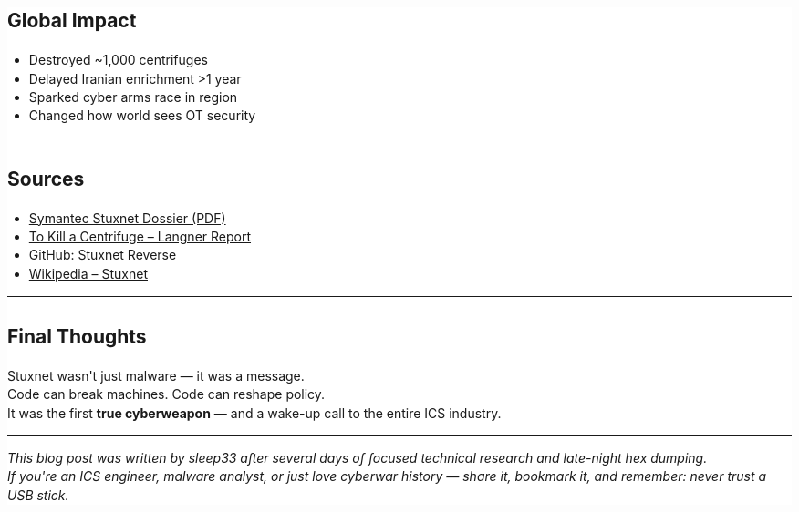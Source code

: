 
## Global Impact

- Destroyed ~1,000 centrifuges  
- Delayed Iranian enrichment >1 year  
- Sparked cyber arms race in region  
- Changed how world sees OT security  

---

## Sources

- [Symantec Stuxnet Dossier (PDF)](https://www.symantec.com/content/en/us/enterprise/media/security_response/whitepapers/w32_stuxnet_dossier.pdf)  
- [To Kill a Centrifuge – Langner Report](https://www.langner.com/en/wp-content/uploads/2017/03/to-kill-a-centrifuge.pdf)  
- [GitHub: Stuxnet Reverse](https://github.com/malware-research/stuxnet-reverse)  
- [Wikipedia – Stuxnet](https://en.wikipedia.org/wiki/Stuxnet)

---

## Final Thoughts  
Stuxnet wasn't just malware — it was a message.  
Code can break machines. Code can reshape policy.  
It was the first **true cyberweapon** — and a wake-up call to the entire ICS industry.

---

_This blog post was written by sleep33 after several days of focused technical research and late-night hex dumping.  
If you're an ICS engineer, malware analyst, or just love cyberwar history — share it, bookmark it, and remember: never trust a USB stick._
